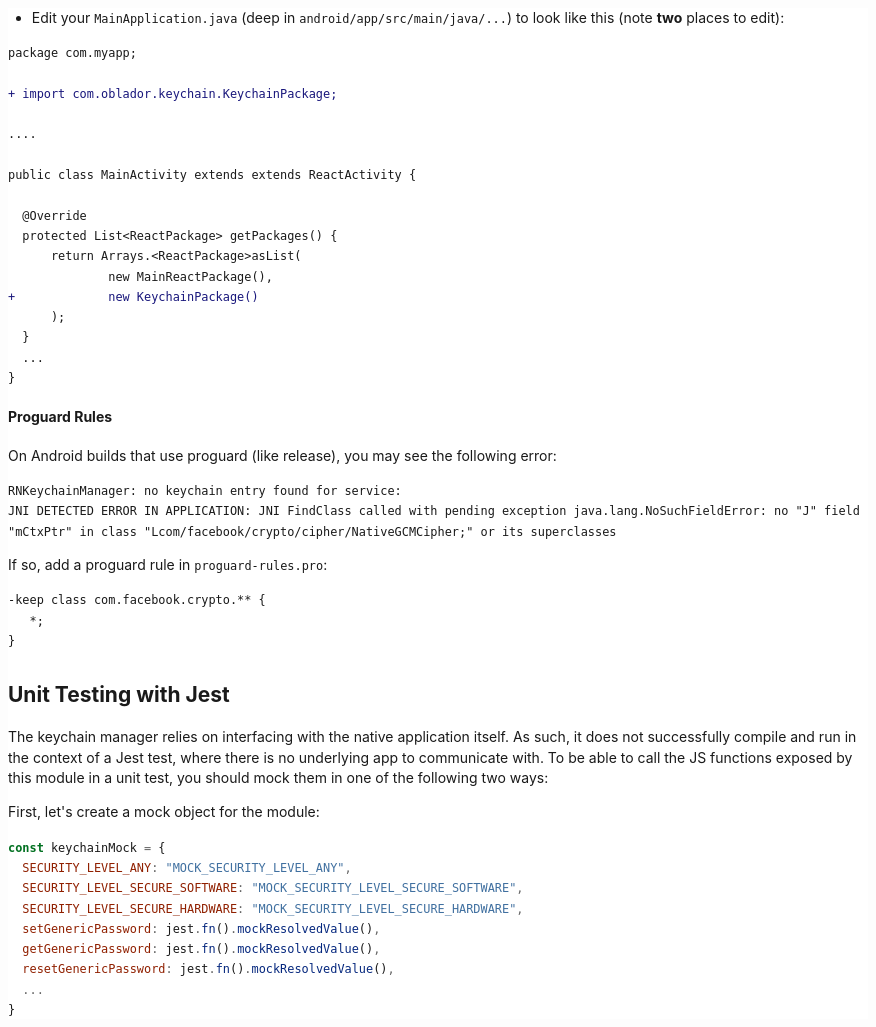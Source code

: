 - Edit your `MainApplication.java` (deep in `android/app/src/main/java/...`) to look like this (note **two** places to edit):

```diff
package com.myapp;

+ import com.oblador.keychain.KeychainPackage;

....

public class MainActivity extends extends ReactActivity {

  @Override
  protected List<ReactPackage> getPackages() {
      return Arrays.<ReactPackage>asList(
              new MainReactPackage(),
+             new KeychainPackage()
      );
  }
  ...
}
```

#### Proguard Rules

On Android builds that use proguard (like release), you may see the following error:

```
RNKeychainManager: no keychain entry found for service:
JNI DETECTED ERROR IN APPLICATION: JNI FindClass called with pending exception java.lang.NoSuchFieldError: no "J" field "mCtxPtr" in class "Lcom/facebook/crypto/cipher/NativeGCMCipher;" or its superclasses
```

If so, add a proguard rule in `proguard-rules.pro`:

```
-keep class com.facebook.crypto.** {
   *;
}
```

## Unit Testing with Jest

The keychain manager relies on interfacing with the native application itself. As such, it does not successfully compile and run in the context of a Jest test, where there is no underlying app to communicate with. To be able to call the JS functions exposed by this module in a unit test, you should mock them in one of the following two ways:

First, let's create a mock object for the module:

```js
const keychainMock = {
  SECURITY_LEVEL_ANY: "MOCK_SECURITY_LEVEL_ANY",
  SECURITY_LEVEL_SECURE_SOFTWARE: "MOCK_SECURITY_LEVEL_SECURE_SOFTWARE",
  SECURITY_LEVEL_SECURE_HARDWARE: "MOCK_SECURITY_LEVEL_SECURE_HARDWARE",
  setGenericPassword: jest.fn().mockResolvedValue(),
  getGenericPassword: jest.fn().mockResolvedValue(),
  resetGenericPassword: jest.fn().mockResolvedValue(),
  ...
}
```
